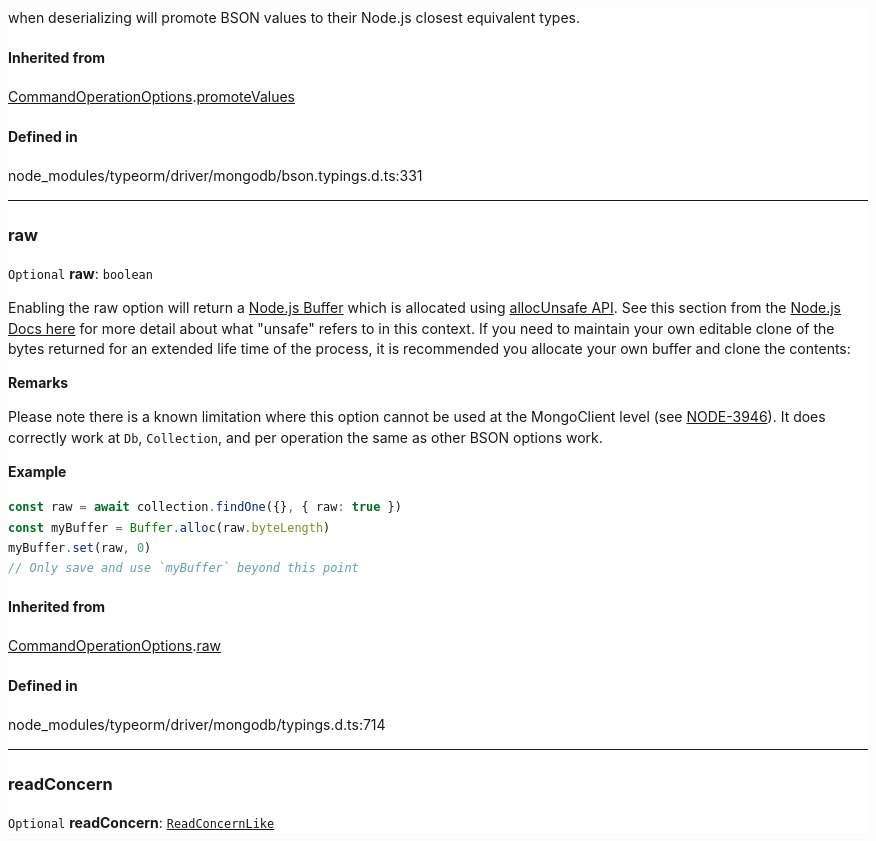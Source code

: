 when deserializing will promote BSON values to their Node.js closest equivalent types.

#### Inherited from

[CommandOperationOptions](CommandOperationOptions.md).[promoteValues](CommandOperationOptions.md#promotevalues)

#### Defined in

node_modules/typeorm/driver/mongodb/bson.typings.d.ts:331

___

### raw

 `Optional` **raw**: `boolean`

Enabling the raw option will return a [Node.js Buffer](https://nodejs.org/api/buffer.html)
which is allocated using [allocUnsafe API](https://nodejs.org/api/buffer.html#static-method-bufferallocunsafesize).
See this section from the [Node.js Docs here](https://nodejs.org/api/buffer.html#what-makes-bufferallocunsafe-and-bufferallocunsafeslow-unsafe)
for more detail about what "unsafe" refers to in this context.
If you need to maintain your own editable clone of the bytes returned for an extended life time of the process, it is recommended you allocate
your own buffer and clone the contents:

**Remarks**

Please note there is a known limitation where this option cannot be used at the MongoClient level (see [NODE-3946](https://jira.mongodb.org/browse/NODE-3946)).
It does correctly work at `Db`, `Collection`, and per operation the same as other BSON options work.

**Example**

```ts
const raw = await collection.findOne({}, { raw: true })
const myBuffer = Buffer.alloc(raw.byteLength)
myBuffer.set(raw, 0)
// Only save and use `myBuffer` beyond this point
```

#### Inherited from

[CommandOperationOptions](CommandOperationOptions.md).[raw](CommandOperationOptions.md#raw)

#### Defined in

node_modules/typeorm/driver/mongodb/typings.d.ts:714

___

### readConcern

 `Optional` **readConcern**: [`ReadConcernLike`](../types/ReadConcernLike.md)
